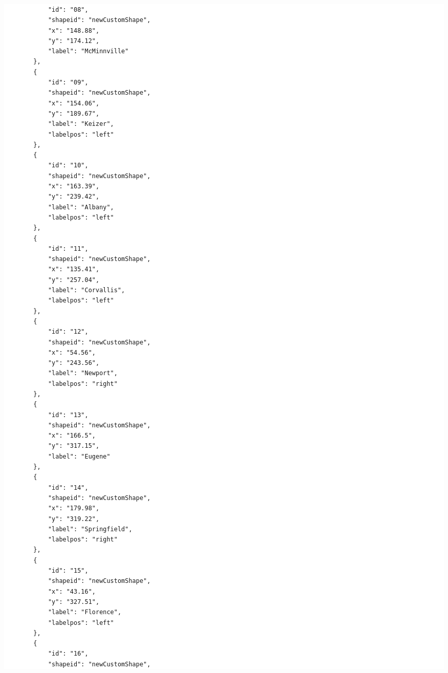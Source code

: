                 "id": "08",
                "shapeid": "newCustomShape",
                "x": "148.88",
                "y": "174.12",
                "label": "McMinnville"
            },
            {
                "id": "09",
                "shapeid": "newCustomShape",
                "x": "154.06",
                "y": "189.67",
                "label": "Keizer",
                "labelpos": "left"
            },
            {
                "id": "10",
                "shapeid": "newCustomShape",
                "x": "163.39",
                "y": "239.42",
                "label": "Albany",
                "labelpos": "left"
            },
            {
                "id": "11",
                "shapeid": "newCustomShape",
                "x": "135.41",
                "y": "257.04",
                "label": "Corvallis",
                "labelpos": "left"
            },
            {
                "id": "12",
                "shapeid": "newCustomShape",
                "x": "54.56",
                "y": "243.56",
                "label": "Newport",
                "labelpos": "right"
            },
            {
                "id": "13",
                "shapeid": "newCustomShape",
                "x": "166.5",
                "y": "317.15",
                "label": "Eugene"
            },
            {
                "id": "14",
                "shapeid": "newCustomShape",
                "x": "179.98",
                "y": "319.22",
                "label": "Springfield",
                "labelpos": "right"
            },
            {
                "id": "15",
                "shapeid": "newCustomShape",
                "x": "43.16",
                "y": "327.51",
                "label": "Florence",
                "labelpos": "left"
            },
            {
                "id": "16",
                "shapeid": "newCustomShape",